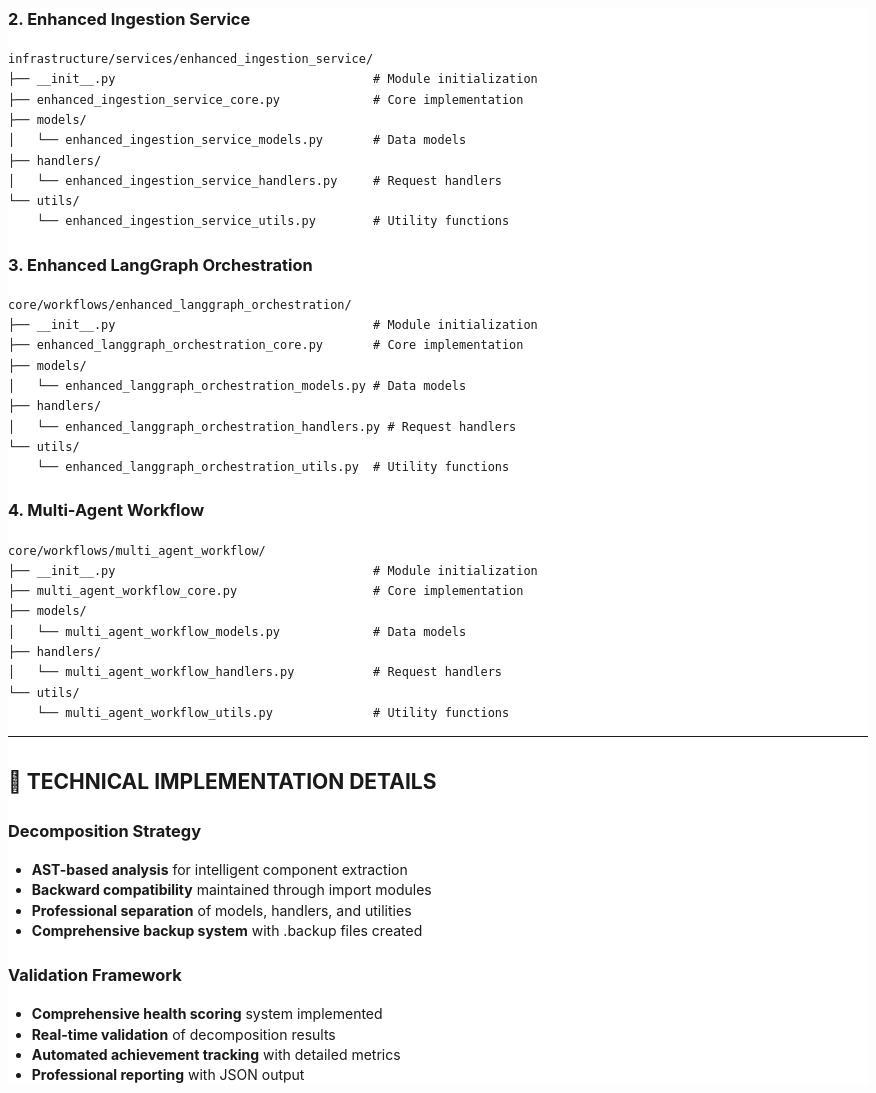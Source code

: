 ### **2. Enhanced Ingestion Service**
```
infrastructure/services/enhanced_ingestion_service/
├── __init__.py                                    # Module initialization
├── enhanced_ingestion_service_core.py             # Core implementation
├── models/
│   └── enhanced_ingestion_service_models.py       # Data models
├── handlers/
│   └── enhanced_ingestion_service_handlers.py     # Request handlers
└── utils/
    └── enhanced_ingestion_service_utils.py        # Utility functions
```

### **3. Enhanced LangGraph Orchestration**
```
core/workflows/enhanced_langgraph_orchestration/
├── __init__.py                                    # Module initialization
├── enhanced_langgraph_orchestration_core.py       # Core implementation
├── models/
│   └── enhanced_langgraph_orchestration_models.py # Data models
├── handlers/
│   └── enhanced_langgraph_orchestration_handlers.py # Request handlers
└── utils/
    └── enhanced_langgraph_orchestration_utils.py  # Utility functions
```

### **4. Multi-Agent Workflow**
```
core/workflows/multi_agent_workflow/
├── __init__.py                                    # Module initialization
├── multi_agent_workflow_core.py                   # Core implementation
├── models/
│   └── multi_agent_workflow_models.py             # Data models
├── handlers/
│   └── multi_agent_workflow_handlers.py           # Request handlers
└── utils/
    └── multi_agent_workflow_utils.py              # Utility functions
```

---

## 🔧 TECHNICAL IMPLEMENTATION DETAILS

### **Decomposition Strategy**
- **AST-based analysis** for intelligent component extraction
- **Backward compatibility** maintained through import modules
- **Professional separation** of models, handlers, and utilities
- **Comprehensive backup system** with .backup files created

### **Validation Framework**
- **Comprehensive health scoring** system implemented
- **Real-time validation** of decomposition results
- **Automated achievement tracking** with detailed metrics
- **Professional reporting** with JSON output
